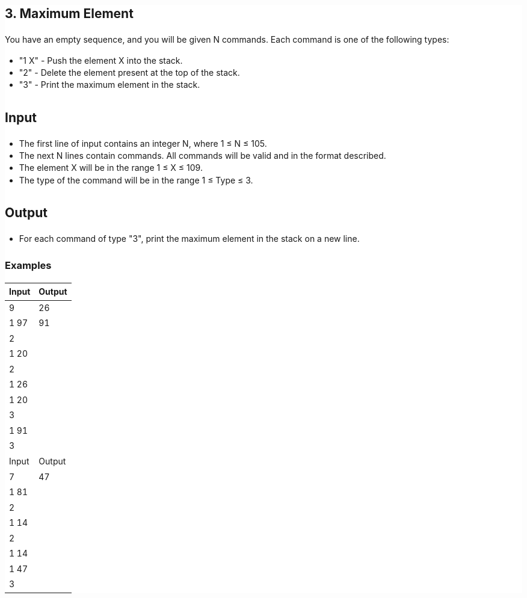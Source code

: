 
## 3.	Maximum Element
You have an empty sequence, and you will be given N commands. Each command is one of the following types:

-	"1 X" - Push the element X into the stack.
-	"2" - Delete the element present at the top of the stack.
-	"3" - Print the maximum element in the stack.

## Input
-	The first line of input contains an integer N, where 1 ≤ N ≤ 105.
-	The next N lines contain commands. All commands will be valid and in the format described.
-	The element X will be in the range 1 ≤ X ≤ 109.
-	The type of the command will be in the range 1 ≤ Type ≤ 3.

## Output
-	For each command of type "3", print the maximum element in the stack on a new line.

### Examples 

| Input  | Output |   
| ------ | ------ |
| 9     | 26      |
| 1 97     |  91       |
| 2     |       |
| 1 20     |       |
| 2     |       |
| 1 26     |       |
| 1 20     |       |
| 3     |       |
| 1 91     |       |
| 3     |       |
| Input  | Output |   
| 7     | 47    |
| 1 81     |        |
| 2     |       |
| 1 14     |       |
| 2     |       |
| 1 14     |       |
| 1 47     |       |
| 3     |       |
